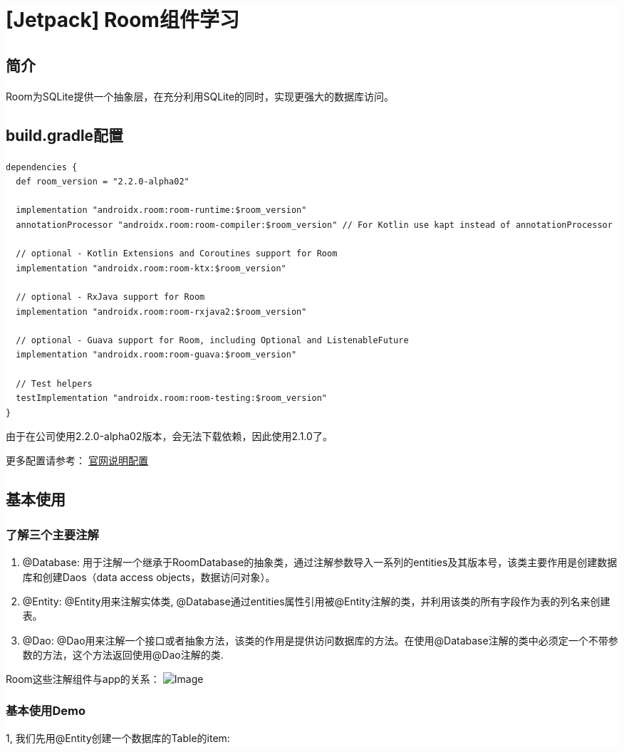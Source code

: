 # [Jetpack] Room组件学习

## 简介
Room为SQLite提供一个抽象层，在充分利用SQLite的同时，实现更强大的数据库访问。

## build.gradle配置

```xml
dependencies {
  def room_version = "2.2.0-alpha02"

  implementation "androidx.room:room-runtime:$room_version"
  annotationProcessor "androidx.room:room-compiler:$room_version" // For Kotlin use kapt instead of annotationProcessor

  // optional - Kotlin Extensions and Coroutines support for Room
  implementation "androidx.room:room-ktx:$room_version"

  // optional - RxJava support for Room
  implementation "androidx.room:room-rxjava2:$room_version"

  // optional - Guava support for Room, including Optional and ListenableFuture
  implementation "androidx.room:room-guava:$room_version"

  // Test helpers
  testImplementation "androidx.room:room-testing:$room_version"
}
```
由于在公司使用2.2.0-alpha02版本，会无法下载依赖，因此使用2.1.0了。

更多配置请参考： [官网说明配置](https://developer.android.com/jetpack/androidx/releases/room)


## 基本使用

### 了解三个主要注解

1. @Database: 用于注解一个继承于RoomDatabase的抽象类，通过注解参数导入一系列的entities及其版本号，该类主要作用是创建数据库和创建Daos（data access objects，数据访问对象）。

2. @Entity: @Entity用来注解实体类, @Database通过entities属性引用被@Entity注解的类，并利用该类的所有字段作为表的列名来创建表。

3. @Dao: @Dao用来注解一个接口或者抽象方法，该类的作用是提供访问数据库的方法。在使用@Database注解的类中必须定一个不带参数的方法，这个方法返回使用@Dao注解的类.

Room这些注解组件与app的关系：
![Image](https://developer.android.com/images/training/data-storage/room_architecture.png)

### 基本使用Demo

1, 我们先用@Entity创建一个数据库的Table的item:
